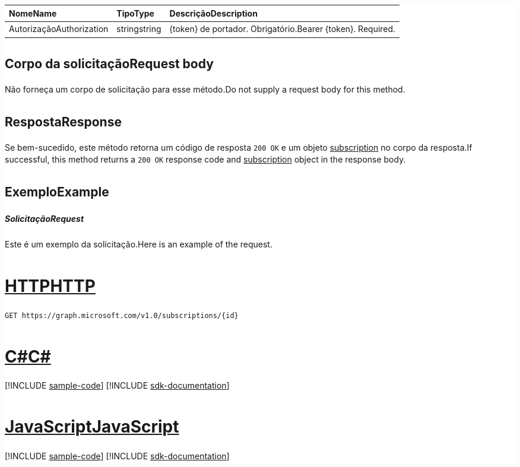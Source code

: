 | <span data-ttu-id="710a9-202">Nome</span><span class="sxs-lookup"><span data-stu-id="710a9-202">Name</span></span>       | <span data-ttu-id="710a9-203">Tipo</span><span class="sxs-lookup"><span data-stu-id="710a9-203">Type</span></span> | <span data-ttu-id="710a9-204">Descrição</span><span class="sxs-lookup"><span data-stu-id="710a9-204">Description</span></span>|
|:-----------|:------|:----------|
| <span data-ttu-id="710a9-205">Autorização</span><span class="sxs-lookup"><span data-stu-id="710a9-205">Authorization</span></span>  | <span data-ttu-id="710a9-206">string</span><span class="sxs-lookup"><span data-stu-id="710a9-206">string</span></span>  | <span data-ttu-id="710a9-p106">{token} de portador. Obrigatório.</span><span class="sxs-lookup"><span data-stu-id="710a9-p106">Bearer {token}. Required.</span></span> |

## <a name="request-body"></a><span data-ttu-id="710a9-209">Corpo da solicitação</span><span class="sxs-lookup"><span data-stu-id="710a9-209">Request body</span></span>

<span data-ttu-id="710a9-210">Não forneça um corpo de solicitação para esse método.</span><span class="sxs-lookup"><span data-stu-id="710a9-210">Do not supply a request body for this method.</span></span>

## <a name="response"></a><span data-ttu-id="710a9-211">Resposta</span><span class="sxs-lookup"><span data-stu-id="710a9-211">Response</span></span>

<span data-ttu-id="710a9-212">Se bem-sucedido, este método retorna um código de resposta `200 OK` e um objeto [subscription](../resources/subscription.md) no corpo da resposta.</span><span class="sxs-lookup"><span data-stu-id="710a9-212">If successful, this method returns a `200 OK` response code and [subscription](../resources/subscription.md) object in the response body.</span></span>

## <a name="example"></a><span data-ttu-id="710a9-213">Exemplo</span><span class="sxs-lookup"><span data-stu-id="710a9-213">Example</span></span>

##### <a name="request"></a><span data-ttu-id="710a9-214">Solicitação</span><span class="sxs-lookup"><span data-stu-id="710a9-214">Request</span></span>

<span data-ttu-id="710a9-215">Este é um exemplo da solicitação.</span><span class="sxs-lookup"><span data-stu-id="710a9-215">Here is an example of the request.</span></span>

# <a name="http"></a>[<span data-ttu-id="710a9-216">HTTP</span><span class="sxs-lookup"><span data-stu-id="710a9-216">HTTP</span></span>](#tab/http)


```msgraph-interactive
GET https://graph.microsoft.com/v1.0/subscriptions/{id}
```
# <a name="c"></a>[<span data-ttu-id="710a9-217">C#</span><span class="sxs-lookup"><span data-stu-id="710a9-217">C#</span></span>](#tab/csharp)
[!INCLUDE [sample-code](../includes/snippets/csharp/get-subscription-csharp-snippets.md)]
[!INCLUDE [sdk-documentation](../includes/snippets/snippets-sdk-documentation-link.md)]

# <a name="javascript"></a>[<span data-ttu-id="710a9-218">JavaScript</span><span class="sxs-lookup"><span data-stu-id="710a9-218">JavaScript</span></span>](#tab/javascript)
[!INCLUDE [sample-code](../includes/snippets/javascript/get-subscription-javascript-snippets.md)]
[!INCLUDE [sdk-documentation](../includes/snippets/snippets-sdk-documentation-link.md)]
